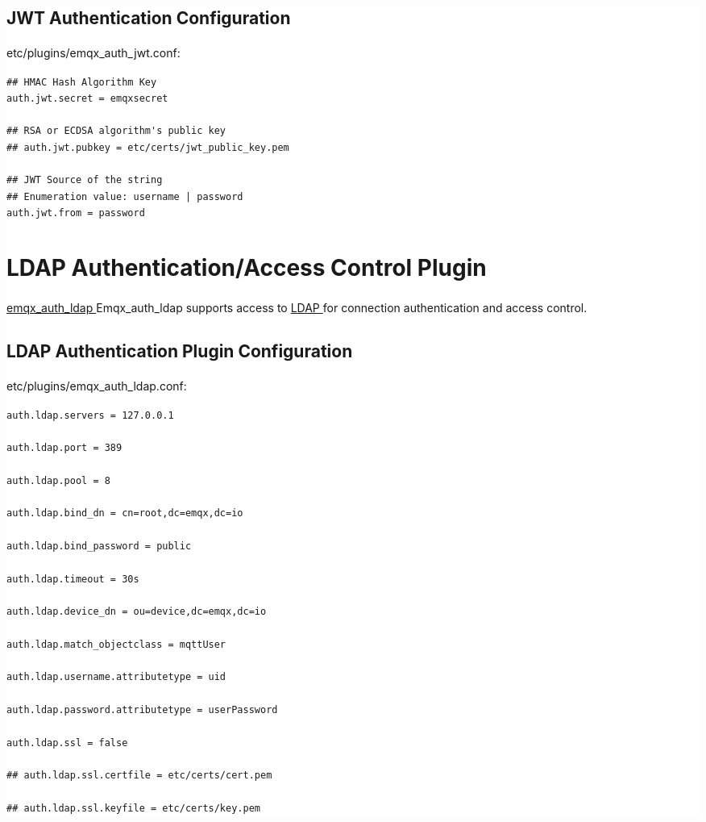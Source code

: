 ##  JWT Authentication Configuration 

etc/plugins/emqx_auth_jwt.conf: 
    
    
    ## HMAC Hash Algorithm Key
    auth.jwt.secret = emqxsecret
    
    ## RSA or ECDSA algorithm's public key
    ## auth.jwt.pubkey = etc/certs/jwt_public_key.pem
    
    ## JWT Source of the string
    ## Enumeration value: username | password
    auth.jwt.from = password

#  LDAP Authentication/Access Control Plugin 

[ emqx_auth_ldap ](https://github.com/emqx/emqx-auth-ldap) Emqx_auth_ldap supports access to [ LDAP ](https://ldap.com) for connection authentication and access control. 

##  LDAP Authentication Plugin Configuration 

etc/plugins/emqx_auth_ldap.conf: 
    
    
    auth.ldap.servers = 127.0.0.1
    
    auth.ldap.port = 389
    
    auth.ldap.pool = 8
    
    auth.ldap.bind_dn = cn=root,dc=emqx,dc=io
    
    auth.ldap.bind_password = public
    
    auth.ldap.timeout = 30s
    
    auth.ldap.device_dn = ou=device,dc=emqx,dc=io
    
    auth.ldap.match_objectclass = mqttUser
    
    auth.ldap.username.attributetype = uid
    
    auth.ldap.password.attributetype = userPassword
    
    auth.ldap.ssl = false
    
    ## auth.ldap.ssl.certfile = etc/certs/cert.pem
    
    ## auth.ldap.ssl.keyfile = etc/certs/key.pem
    
